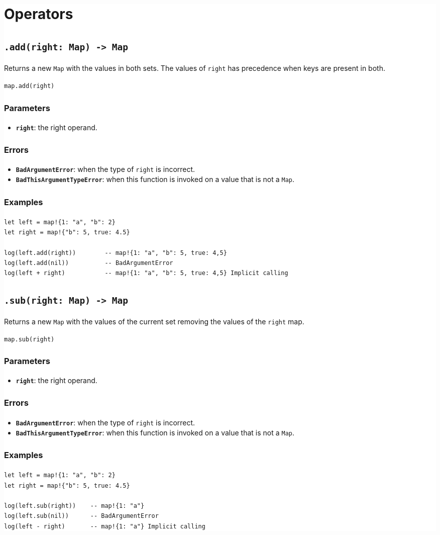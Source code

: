 # Operators

## `.add(right: Map) -> Map`

Returns a new `Map` with the values in both sets. The values of `right` has precedence when keys are present in both.

```lxm
map.add(right)
```

### Parameters

- **`right`**: the right operand.

### Errors

- **`BadArgumentError`**: when the type of `right` is incorrect.
- **`BadThisArgumentTypeError`**: when this function is invoked on a value that is not a `Map`.

### Examples

```lxm
let left = map!{1: "a", "b": 2}
let right = map!{"b": 5, true: 4.5}

log(left.add(right))        -- map!{1: "a", "b": 5, true: 4,5}
log(left.add(nil))          -- BadArgumentError
log(left + right)           -- map!{1: "a", "b": 5, true: 4,5} Implicit calling
```

## `.sub(right: Map) -> Map`

Returns a new `Map` with the values of the current set removing the values of the `right` map.

```lxm
map.sub(right)
```

### Parameters

- **`right`**: the right operand.

### Errors

- **`BadArgumentError`**: when the type of `right` is incorrect.
- **`BadThisArgumentTypeError`**: when this function is invoked on a value that is not a `Map`.

### Examples

```lxm
let left = map!{1: "a", "b": 2}
let right = map!{"b": 5, true: 4.5}

log(left.sub(right))    -- map!{1: "a"}
log(left.sub(nil))      -- BadArgumentError
log(left - right)       -- map!{1: "a"} Implicit calling
```
